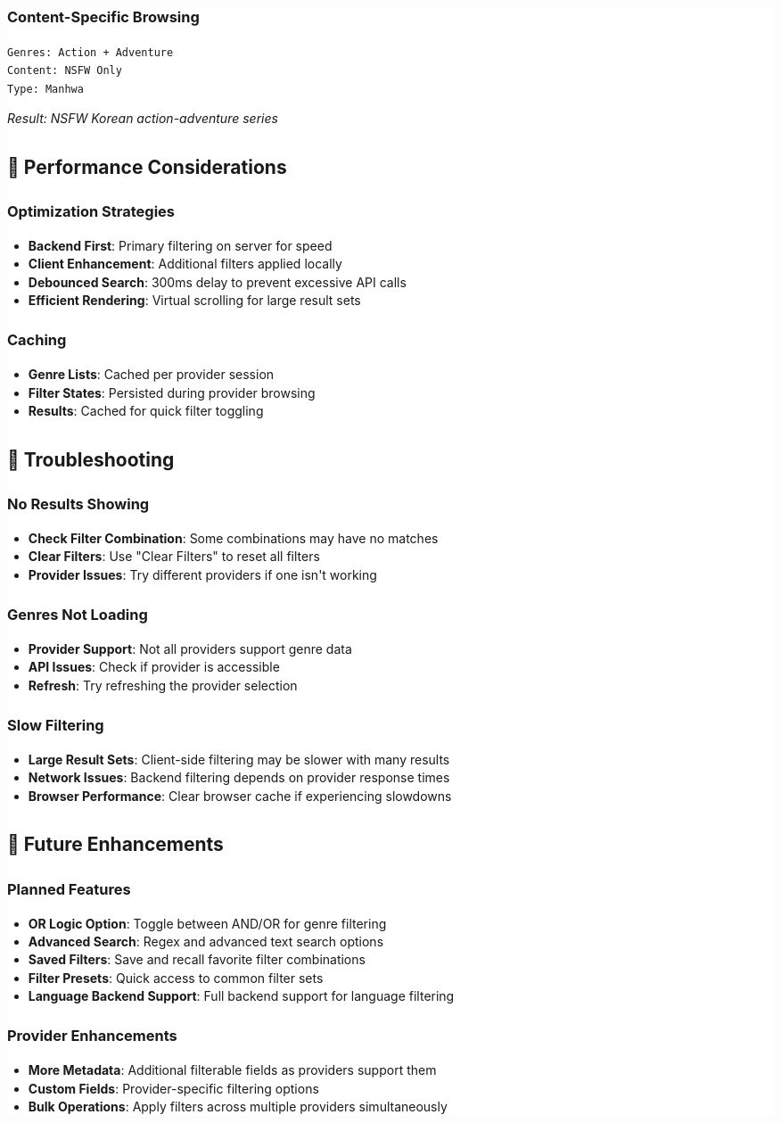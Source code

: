 ### **Content-Specific Browsing**
```
Genres: Action + Adventure
Content: NSFW Only
Type: Manhwa
```
*Result: NSFW Korean action-adventure series*

## 🔄 Performance Considerations

### **Optimization Strategies**
- **Backend First**: Primary filtering on server for speed
- **Client Enhancement**: Additional filters applied locally
- **Debounced Search**: 300ms delay to prevent excessive API calls
- **Efficient Rendering**: Virtual scrolling for large result sets

### **Caching**
- **Genre Lists**: Cached per provider session
- **Filter States**: Persisted during provider browsing
- **Results**: Cached for quick filter toggling

## 🐛 Troubleshooting

### **No Results Showing**
- **Check Filter Combination**: Some combinations may have no matches
- **Clear Filters**: Use "Clear Filters" to reset all filters
- **Provider Issues**: Try different providers if one isn't working

### **Genres Not Loading**
- **Provider Support**: Not all providers support genre data
- **API Issues**: Check if provider is accessible
- **Refresh**: Try refreshing the provider selection

### **Slow Filtering**
- **Large Result Sets**: Client-side filtering may be slower with many results
- **Network Issues**: Backend filtering depends on provider response times
- **Browser Performance**: Clear browser cache if experiencing slowdowns

## 🔮 Future Enhancements

### **Planned Features**
- **OR Logic Option**: Toggle between AND/OR for genre filtering
- **Advanced Search**: Regex and advanced text search options
- **Saved Filters**: Save and recall favorite filter combinations
- **Filter Presets**: Quick access to common filter sets
- **Language Backend Support**: Full backend support for language filtering

### **Provider Enhancements**
- **More Metadata**: Additional filterable fields as providers support them
- **Custom Fields**: Provider-specific filtering options
- **Bulk Operations**: Apply filters across multiple providers simultaneously

